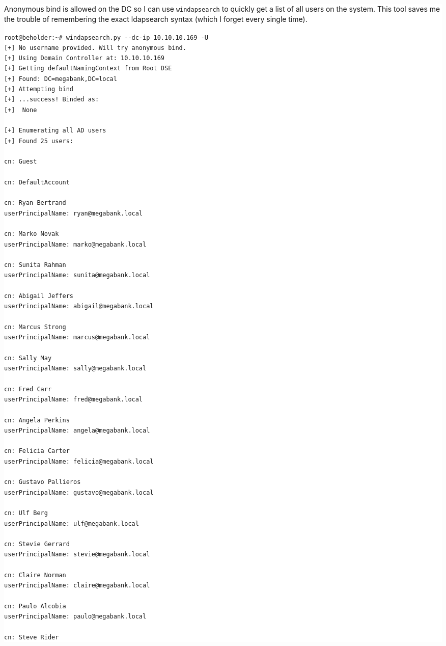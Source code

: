 Anonymous bind is allowed on the DC so I can use `windapsearch` to quickly get a list of all users on the system. This tool saves me the trouble of remembering the exact ldapsearch syntax (which I forget every single time).

```
root@beholder:~# windapsearch.py --dc-ip 10.10.10.169 -U
[+] No username provided. Will try anonymous bind.
[+] Using Domain Controller at: 10.10.10.169
[+] Getting defaultNamingContext from Root DSE
[+]	Found: DC=megabank,DC=local
[+] Attempting bind
[+]	...success! Binded as: 
[+]	 None

[+] Enumerating all AD users
[+]	Found 25 users: 

cn: Guest

cn: DefaultAccount

cn: Ryan Bertrand
userPrincipalName: ryan@megabank.local

cn: Marko Novak
userPrincipalName: marko@megabank.local

cn: Sunita Rahman
userPrincipalName: sunita@megabank.local

cn: Abigail Jeffers
userPrincipalName: abigail@megabank.local

cn: Marcus Strong
userPrincipalName: marcus@megabank.local

cn: Sally May
userPrincipalName: sally@megabank.local

cn: Fred Carr
userPrincipalName: fred@megabank.local

cn: Angela Perkins
userPrincipalName: angela@megabank.local

cn: Felicia Carter
userPrincipalName: felicia@megabank.local

cn: Gustavo Pallieros
userPrincipalName: gustavo@megabank.local

cn: Ulf Berg
userPrincipalName: ulf@megabank.local

cn: Stevie Gerrard
userPrincipalName: stevie@megabank.local

cn: Claire Norman
userPrincipalName: claire@megabank.local

cn: Paulo Alcobia
userPrincipalName: paulo@megabank.local

cn: Steve Rider
```